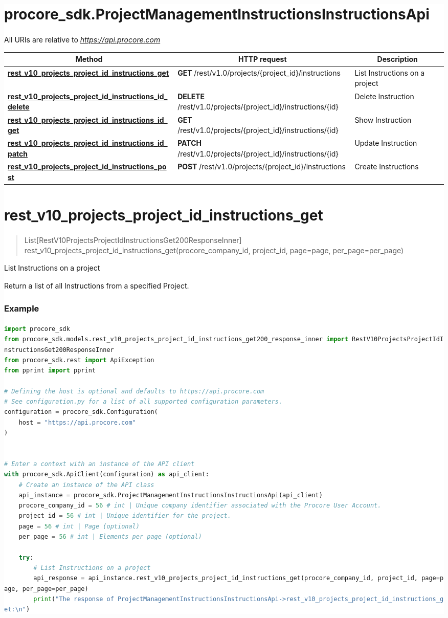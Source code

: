 # procore_sdk.ProjectManagementInstructionsInstructionsApi

All URIs are relative to *https://api.procore.com*

Method | HTTP request | Description
------------- | ------------- | -------------
[**rest_v10_projects_project_id_instructions_get**](ProjectManagementInstructionsInstructionsApi.md#rest_v10_projects_project_id_instructions_get) | **GET** /rest/v1.0/projects/{project_id}/instructions | List Instructions on a project
[**rest_v10_projects_project_id_instructions_id_delete**](ProjectManagementInstructionsInstructionsApi.md#rest_v10_projects_project_id_instructions_id_delete) | **DELETE** /rest/v1.0/projects/{project_id}/instructions/{id} | Delete Instruction
[**rest_v10_projects_project_id_instructions_id_get**](ProjectManagementInstructionsInstructionsApi.md#rest_v10_projects_project_id_instructions_id_get) | **GET** /rest/v1.0/projects/{project_id}/instructions/{id} | Show Instruction
[**rest_v10_projects_project_id_instructions_id_patch**](ProjectManagementInstructionsInstructionsApi.md#rest_v10_projects_project_id_instructions_id_patch) | **PATCH** /rest/v1.0/projects/{project_id}/instructions/{id} | Update Instruction
[**rest_v10_projects_project_id_instructions_post**](ProjectManagementInstructionsInstructionsApi.md#rest_v10_projects_project_id_instructions_post) | **POST** /rest/v1.0/projects/{project_id}/instructions | Create Instructions


# **rest_v10_projects_project_id_instructions_get**
> List[RestV10ProjectsProjectIdInstructionsGet200ResponseInner] rest_v10_projects_project_id_instructions_get(procore_company_id, project_id, page=page, per_page=per_page)

List Instructions on a project

Return a list of all Instructions from a specified Project.

### Example


```python
import procore_sdk
from procore_sdk.models.rest_v10_projects_project_id_instructions_get200_response_inner import RestV10ProjectsProjectIdInstructionsGet200ResponseInner
from procore_sdk.rest import ApiException
from pprint import pprint

# Defining the host is optional and defaults to https://api.procore.com
# See configuration.py for a list of all supported configuration parameters.
configuration = procore_sdk.Configuration(
    host = "https://api.procore.com"
)


# Enter a context with an instance of the API client
with procore_sdk.ApiClient(configuration) as api_client:
    # Create an instance of the API class
    api_instance = procore_sdk.ProjectManagementInstructionsInstructionsApi(api_client)
    procore_company_id = 56 # int | Unique company identifier associated with the Procore User Account.
    project_id = 56 # int | Unique identifier for the project.
    page = 56 # int | Page (optional)
    per_page = 56 # int | Elements per page (optional)

    try:
        # List Instructions on a project
        api_response = api_instance.rest_v10_projects_project_id_instructions_get(procore_company_id, project_id, page=page, per_page=per_page)
        print("The response of ProjectManagementInstructionsInstructionsApi->rest_v10_projects_project_id_instructions_get:\n")
```